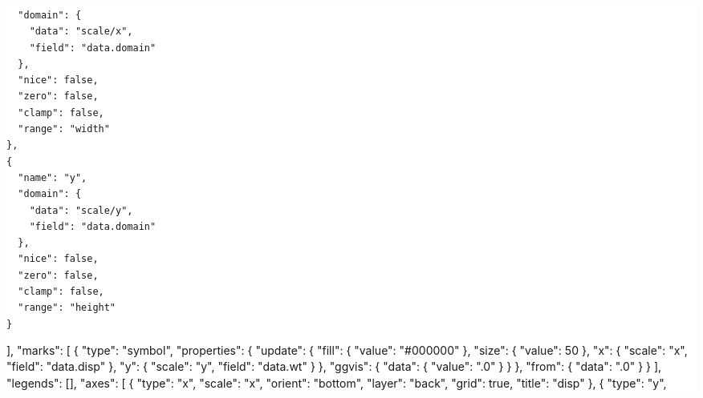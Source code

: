       "domain": {
        "data": "scale/x",
        "field": "data.domain"
      },
      "nice": false,
      "zero": false,
      "clamp": false,
      "range": "width"
    },
    {
      "name": "y",
      "domain": {
        "data": "scale/y",
        "field": "data.domain"
      },
      "nice": false,
      "zero": false,
      "clamp": false,
      "range": "height"
    }
  ],
  "marks": [
    {
      "type": "symbol",
      "properties": {
        "update": {
          "fill": {
            "value": "#000000"
          },
          "size": {
            "value": 50
          },
          "x": {
            "scale": "x",
            "field": "data.disp"
          },
          "y": {
            "scale": "y",
            "field": "data.wt"
          }
        },
        "ggvis": {
          "data": {
            "value": ".0"
          }
        }
      },
      "from": {
        "data": ".0"
      }
    }
  ],
  "legends": [],
  "axes": [
    {
      "type": "x",
      "scale": "x",
      "orient": "bottom",
      "layer": "back",
      "grid": true,
      "title": "disp"
    },
    {
      "type": "y",